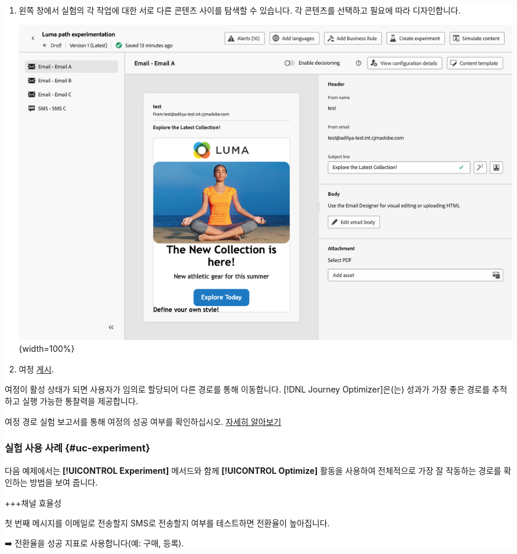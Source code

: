 1. 왼쪽 창에서 실험의 각 작업에 대한 서로 다른 콘텐츠 사이를 탐색할 수 있습니다. 각 콘텐츠를 선택하고 필요에 따라 디자인합니다.

   ![](assets/journey-optimize-experiment-content.png){width=100%}

1. 여정 [게시](publishing-the-journey.md).

여정이 활성 상태가 되면 사용자가 임의로 할당되어 다른 경로를 통해 이동합니다. [!DNL Journey Optimizer]은(는) 성과가 가장 좋은 경로를 추적하고 실행 가능한 통찰력을 제공합니다.

여정 경로 실험 보고서를 통해 여정의 성공 여부를 확인하십시오. [자세히 알아보기](../reports/journey-global-report-cja-experimentation.md)

### 실험 사용 사례 {#uc-experiment}

다음 예제에서는 **[!UICONTROL Experiment]** 메서드와 함께 **[!UICONTROL Optimize]** 활동을 사용하여 전체적으로 가장 잘 작동하는 경로를 확인하는 방법을 보여 줍니다.

+++채널 효율성

첫 번째 메시지를 이메일로 전송할지 SMS로 전송할지 여부를 테스트하면 전환율이 높아집니다.

➡️ 전환율을 성공 지표로 사용합니다(예: 구매, 등록).
